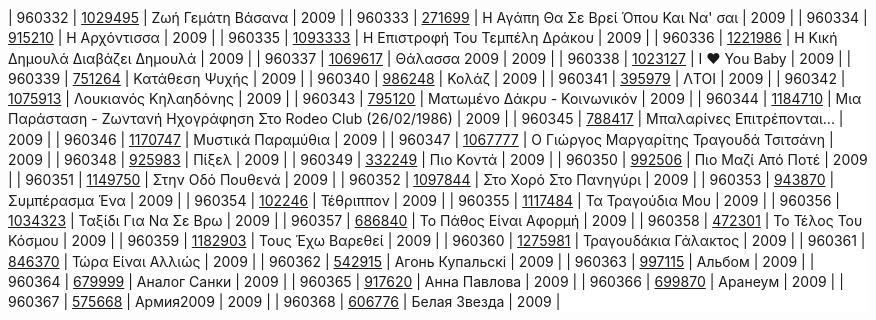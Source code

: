 | 960332 | [1029495](https://www.discogs.com/master/1029495) | Ζωή Γεμάτη Βάσανα | 2009 |
| 960333 | [271699](https://www.discogs.com/master/271699) | Η Αγάπη Θα Σε Βρεί Όπου Και Να' σαι | 2009 |
| 960334 | [915210](https://www.discogs.com/master/915210) | Η Αρχόντισσα | 2009 |
| 960335 | [1093333](https://www.discogs.com/master/1093333) | Η Επιστροφή Του Τεμπέλη Δράκου | 2009 |
| 960336 | [1221986](https://www.discogs.com/master/1221986) | Η Κική Δημουλά Διαβάζει Δημουλά | 2009 |
| 960337 | [1069617](https://www.discogs.com/master/1069617) | Θάλασσα 2009 | 2009 |
| 960338 | [1023127](https://www.discogs.com/master/1023127) | Ι ♥ You Baby | 2009 |
| 960339 | [751264](https://www.discogs.com/master/751264) | Κατάθεση Ψυχής | 2009 |
| 960340 | [986248](https://www.discogs.com/master/986248) | Κολάζ | 2009 |
| 960341 | [395979](https://www.discogs.com/master/395979) | ΛTOI | 2009 |
| 960342 | [1075913](https://www.discogs.com/master/1075913) | Λουκιανός Κηλαηδόνης | 2009 |
| 960343 | [795120](https://www.discogs.com/master/795120) | Ματωμένο Δάκρυ - Κοινωνικόν | 2009 |
| 960344 | [1184710](https://www.discogs.com/master/1184710) | Μια Παράσταση - Ζωντανή Ηχογράφηση Στο Rodeo Club (26/02/1986) | 2009 |
| 960345 | [788417](https://www.discogs.com/master/788417) | Μπαλαρίνες Επιτρέπονται... | 2009 |
| 960346 | [1170747](https://www.discogs.com/master/1170747) | Μυστικά Παραμύθια | 2009 |
| 960347 | [1067777](https://www.discogs.com/master/1067777) | Ο Γιώργος Μαργαρίτης Τραγουδά Τσιτσάνη | 2009 |
| 960348 | [925983](https://www.discogs.com/master/925983) | Πίξελ | 2009 |
| 960349 | [332249](https://www.discogs.com/master/332249) | Πιο Κοντά | 2009 |
| 960350 | [992506](https://www.discogs.com/master/992506) | Πιο Μαζί Από Ποτέ | 2009 |
| 960351 | [1149750](https://www.discogs.com/master/1149750) | Στην Οδό Πουθενά | 2009 |
| 960352 | [1097844](https://www.discogs.com/master/1097844) | Στο Χορό Στο Πανηγύρι | 2009 |
| 960353 | [943870](https://www.discogs.com/master/943870) | Συμπέρασμα Ένα | 2009 |
| 960354 | [102246](https://www.discogs.com/master/102246) | Τέθριππον | 2009 |
| 960355 | [1117484](https://www.discogs.com/master/1117484) | Τα Τραγούδια Μου | 2009 |
| 960356 | [1034323](https://www.discogs.com/master/1034323) | Ταξίδι Για Να Σε Βρω | 2009 |
| 960357 | [686840](https://www.discogs.com/master/686840) | Το Πάθος Είναι Αφορμή | 2009 |
| 960358 | [472301](https://www.discogs.com/master/472301) | Το Τέλος Του Κόσμου | 2009 |
| 960359 | [1182903](https://www.discogs.com/master/1182903) | Τους Έχω Βαρεθεί | 2009 |
| 960360 | [1275981](https://www.discogs.com/master/1275981) | Τραγουδάκια Γάλακτος | 2009 |
| 960361 | [846370](https://www.discogs.com/master/846370) | Τώρα Είναι Αλλιώς | 2009 |
| 960362 | [542915](https://www.discogs.com/master/542915) | Агонь Купальскi | 2009 |
| 960363 | [997115](https://www.discogs.com/master/997115) | Альбом | 2009 |
| 960364 | [679999](https://www.discogs.com/master/679999) | Аналог Санки | 2009 |
| 960365 | [917620](https://www.discogs.com/master/917620) | Анна Павлова | 2009 |
| 960366 | [699870](https://www.discogs.com/master/699870) | Аранеум | 2009 |
| 960367 | [575668](https://www.discogs.com/master/575668) | Армия2009 | 2009 |
| 960368 | [606776](https://www.discogs.com/master/606776) | Белая Звезда | 2009 |